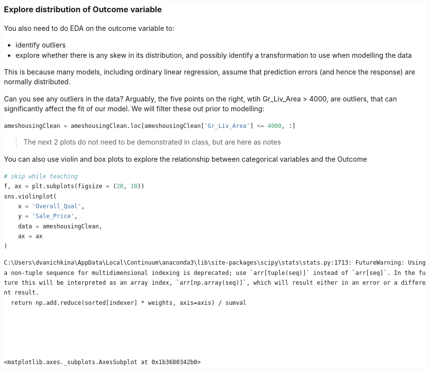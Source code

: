 
### Explore distribution of Outcome variable

You also need to do EDA on the outcome variable to:

- identify outliers
- explore whether there is any skew in its distribution, and possibly identify a transformation to use when modelling the data

This is because many models, including ordinary linear regression, assume that prediction errors (and hence the response) are normally distributed.

Can you see any outliers in the data? Arguably, the five points on the right, wtih Gr_Liv_Area > 4000, are outliers, that can significantly affect the fit of our model. We will filter these out prior to modelling:


```python
ameshousingClean = ameshousingClean.loc[ameshousingClean['Gr_Liv_Area'] <= 4000, :]
```

> The next 2 plots do not need to be demonstrated in class, but are here as notes

You can also use violin and box plots to explore the relationship between categorical variables and the Outcome


```python
# skip while teaching
f, ax = plt.subplots(figsize = (20, 10))
sns.violinplot(
    x = 'Overall_Qual',
    y = 'Sale_Price',
    data = ameshousingClean,
    ax = ax
)
```

    C:\Users\dvanichkina\AppData\Local\Continuum\anaconda3\lib\site-packages\scipy\stats\stats.py:1713: FutureWarning: Using a non-tuple sequence for multidimensional indexing is deprecated; use `arr[tuple(seq)]` instead of `arr[seq]`. In the future this will be interpreted as an array index, `arr[np.array(seq)]`, which will result either in an error or a different result.
      return np.add.reduce(sorted[indexer] * weights, axis=axis) / sumval





    <matplotlib.axes._subplots.AxesSubplot at 0x1b3680342b0>



